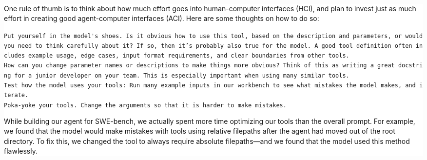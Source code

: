 One rule of thumb is to think about how much effort goes into human-computer interfaces (HCI), and plan to invest just as much effort in creating good agent-computer interfaces (ACI). Here are some thoughts on how to do so:

    Put yourself in the model's shoes. Is it obvious how to use this tool, based on the description and parameters, or would you need to think carefully about it? If so, then it’s probably also true for the model. A good tool definition often includes example usage, edge cases, input format requirements, and clear boundaries from other tools.
    How can you change parameter names or descriptions to make things more obvious? Think of this as writing a great docstring for a junior developer on your team. This is especially important when using many similar tools.
    Test how the model uses your tools: Run many example inputs in our workbench to see what mistakes the model makes, and iterate.
    Poka-yoke your tools. Change the arguments so that it is harder to make mistakes.

While building our agent for SWE-bench, we actually spent more time optimizing our tools than the overall prompt. For example, we found that the model would make mistakes with tools using relative filepaths after the agent had moved out of the root directory. To fix this, we changed the tool to always require absolute filepaths—and we found that the model used this method flawlessly.